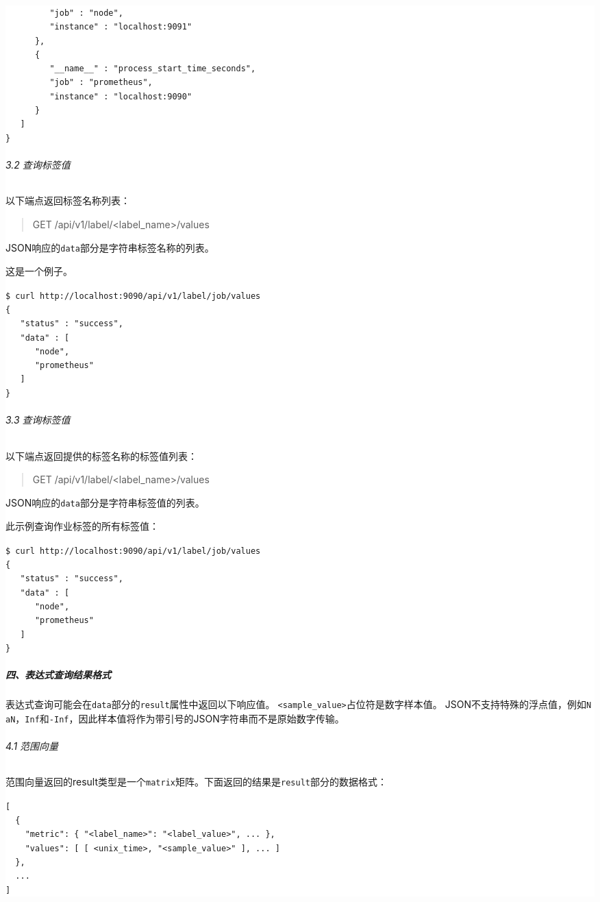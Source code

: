 ```
         "job" : "node",
         "instance" : "localhost:9091"
      },
      {
         "__name__" : "process_start_time_seconds",
         "job" : "prometheus",
         "instance" : "localhost:9090"
      }
   ]
}
```

###### 3.2 查询标签值
以下端点返回标签名称列表：
> GET /api/v1/label/<label_name>/values

JSON响应的`data`部分是字符串标签名称的列表。

这是一个例子。
```
$ curl http://localhost:9090/api/v1/label/job/values
{
   "status" : "success",
   "data" : [
      "node",
      "prometheus"
   ]
}
```
###### 3.3 查询标签值
以下端点返回提供的标签名称的标签值列表：
> GET /api/v1/label/<label_name>/values

JSON响应的`data`部分是字符串标签值的列表。

此示例查询作业标签的所有标签值：
```
$ curl http://localhost:9090/api/v1/label/job/values
{
   "status" : "success",
   "data" : [
      "node",
      "prometheus"
   ]
}
```

##### 四、表达式查询结果格式
表达式查询可能会在`data`部分的`result`属性中返回以下响应值。 `<sample_value>`占位符是数字样本值。 JSON不支持特殊的浮点值，例如`NaN`，`Inf`和`-Inf`，因此样本值将作为带引号的JSON字符串而不是原始数字传输。

###### 4.1 范围向量
范围向量返回的result类型是一个`matrix`矩阵。下面返回的结果是`result`部分的数据格式：
```
[
  {
    "metric": { "<label_name>": "<label_value>", ... },
    "values": [ [ <unix_time>, "<sample_value>" ], ... ]
  },
  ...
]
```
